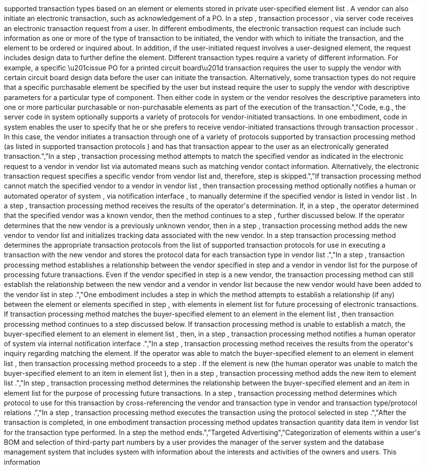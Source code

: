 supported transaction types  based on an element or elements stored in private user-specified element list . A vendor can also initiate an electronic transaction, such as acknowledgement of a PO. In a step , transaction processor , via server code  receives an electronic transaction request from a user. In different embodiments, the electronic transaction request can include such information as one or more of the type of transaction to be initiated, the vendor with which to initiate the transaction, and the element to be ordered or inquired about. In addition, if the user-initiated request involves a user-designed element, the request includes design data to further define the element. Different transaction types require a variety of different information. For example, a specific \u201cissue PO for a printed circuit board\u201d transaction requires the user to supply the vendor with certain circuit board design data before the user can initiate the transaction. Alternatively, some transaction types do not require that a specific purchasable element be specified by the user but instead require the user to supply the vendor with descriptive parameters for a particular type of component. Then either code in system  or the vendor resolves the descriptive parameters into one or more particular purchasable or non-purchasable elements as part of the execution of the transaction.","Code, e.g., the server code in system  optionally supports a variety of protocols for vendor-initiated transactions. In one embodiment, code in system  enables the user to specify that he or she prefers to receive vendor-initiated transactions through transaction processor . In this case, the vendor initiates a transaction through one of a variety of protocols supported by transaction processing method  (as listed in supported transaction protocols ) and has that transaction appear to the user as an electronically generated transaction.","In a step , transaction processing method  attempts to match the specified vendor as indicated in the electronic request to a vendor in vendor list  via automated means such as matching vendor contact information. Alternatively, the electronic transaction request specifies a specific vendor from vendor list  and, therefore, step  is skipped.","If transaction processing method  cannot match the specified vendor to a vendor in vendor list , then transaction processing method  optionally notifies a human or automated operator of system , via notification interface , to manually determine if the specified vendor is listed in vendor list . In a step , transaction processing method  receives the results of the operator's determination. If, in a step , the operator determined that the specified vendor was a known vendor, then the method continues to a step , further discussed below. If the operator determines that the new vendor is a previously unknown vendor, then in a step , transaction processing method  adds the new vendor to vendor list  and initializes tracking data associated with the new vendor. In a step  transaction processing method  determines the appropriate transaction protocols from the list of supported transaction protocols  for use in executing a transaction with the new vendor and stores the protocol data for each transaction type in vendor list .","In a step , transaction processing method  establishes a relationship between the vendor specified in step  and a vendor in vendor list  for the purpose of processing future transactions. Even if the vendor specified in step  is a new vendor, the transaction processing method  can still establish the relationship between the new vendor and a vendor in vendor list  because the new vendor would have been added to the vendor list  in step .","One embodiment includes a step  in which the method attempts to establish a relationship (if any) between the element or elements specified in step , with elements in element list  for future processing of electronic transactions. If transaction processing method  matches the buyer-specified element to an element in the element list , then transaction processing method  continues to a step  discussed below. If transaction processing method  is unable to establish a match, the buyer-specified element to an element in element list , then, in a step , transaction processing method  notifies a human operator of system  via internal notification interface .","In a step , transaction processing method  receives the results from the operator's inquiry regarding matching the element. If the operator was able to match the buyer-specified element to an element in element list , then transaction processing method  proceeds to a step . If the element is new (the human operator was unable to match the buyer-specified element to an item in element list ), then in a step , transaction processing method  adds the new item to element list .","In step , transaction processing method  determines the relationship between the buyer-specified element and an item in element list  for the purpose of processing future transactions. In a step , transaction processing method  determines which protocol to use for this transaction by cross-referencing the vendor and transaction type in vendor and transaction type\/protocol relations .","In a step , transaction processing method  executes the transaction using the protocol selected in step .","After the transaction is completed, in one embodiment transaction processing method  updates transaction quantity data item in vendor list  for the transaction type performed. In a step  the method ends.","Targeted Advertising","Categorization of elements within a user's BOM and selection of third-party part numbers by a user provides the manager of the server system  and the database management system that includes  system  with information about the interests and activities of the owners and users. This information